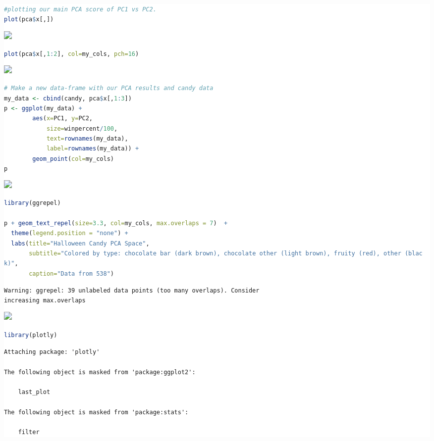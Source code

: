 ``` r
#plotting our main PCA score of PC1 vs PC2. 
plot(pca$x[,])
```

![](class10_files/figure-gfm/unnamed-chunk-18-1.png)

``` r
plot(pca$x[,1:2], col=my_cols, pch=16)
```

![](class10_files/figure-gfm/unnamed-chunk-19-1.png)

``` r
# Make a new data-frame with our PCA results and candy data
my_data <- cbind(candy, pca$x[,1:3])
p <- ggplot(my_data) + 
        aes(x=PC1, y=PC2, 
            size=winpercent/100,  
            text=rownames(my_data),
            label=rownames(my_data)) +
        geom_point(col=my_cols)
p
```

![](class10_files/figure-gfm/unnamed-chunk-20-1.png)

``` r
library(ggrepel)

p + geom_text_repel(size=3.3, col=my_cols, max.overlaps = 7)  + 
  theme(legend.position = "none") +
  labs(title="Halloween Candy PCA Space",
       subtitle="Colored by type: chocolate bar (dark brown), chocolate other (light brown), fruity (red), other (black)",
       caption="Data from 538")
```

    Warning: ggrepel: 39 unlabeled data points (too many overlaps). Consider
    increasing max.overlaps

![](class10_files/figure-gfm/unnamed-chunk-21-1.png)

``` r
library(plotly)
```


    Attaching package: 'plotly'

    The following object is masked from 'package:ggplot2':

        last_plot

    The following object is masked from 'package:stats':

        filter
